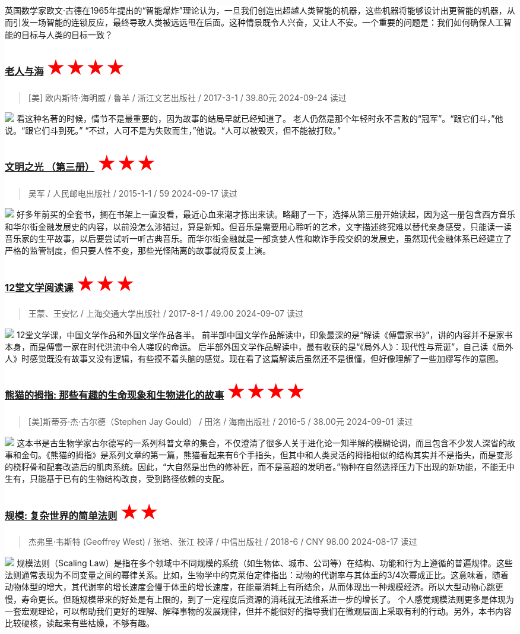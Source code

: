 英国数学家欧文·古德在1965年提出的“智能爆炸”理论认为，一旦我们创造出超越人类智能的机器，这些机器将能够设计出更智能的机器，从而引发一场智能的连锁反应，最终导致人类被远远甩在后面。这种情景既令人兴奋，又让人不安。一个重要的问题是：我们如何确保人工智能的目标与人类的目标一致？

### [老人与海](https://book.douban.com/subject/26983338/) <font color=#FF0000 size=6>★★★★</font>
> [美] 欧内斯特·海明威 / 鲁羊 / 浙江文艺出版社 / 2017-3-1 / 39.80元
> 2024-09-24 读过

![](html_已读\s29827174.jpg)
看这种名著的时候，情节不是最重要的，因为故事的结局早就已经知道了。
老人仍然是那个年轻时永不言败的“冠军”。“跟它们斗，”他说。“跟它们斗到死。”
“不过，人可不是为失败而生，”他说。“人可以被毁灭，但不能被打败。”

### [文明之光 （第三册）](https://book.douban.com/subject/26275177/) <font color=#FF0000 size=6>★★★</font>
> 吴军 / 人民邮电出版社 / 2015-1-1 / 59
> 2024-09-17 读过

![](html_已读\s27913938.jpg)
好多年前买的全套书，搁在书架上一直没看，最近心血来潮才拣出来读。略翻了一下，选择从第三册开始读起，因为这一册包含西方音乐和华尔街金融发展史的内容，以前没怎么涉猎过，算是新知。但音乐是需要用心聆听的艺术，文字描述终究难以替代亲身感受，只能读一读音乐家的生平故事，以后要尝试听一听古典音乐。而华尔街金融就是一部贪婪人性和欺诈手段交织的发展史，虽然现代金融体系已经建立了严格的监管制度，但只要人性不变，那些光怪陆离的故事就将反复上演。

### [12堂文学阅读课](https://book.douban.com/subject/27028006/) <font color=#FF0000 size=6>★★★</font>
> 王蒙、王安忆 / 上海交通大学出版社 / 2017-8-1 / 49.00
> 2024-09-07 读过

![](html_已读\s29707986.jpg)
12堂文学课，中国文学作品和外国文学作品各半。
前半部中国文学作品解读中，印象最深的是“解读《傅雷家书》”，讲的内容并不是家书本身，而是傅雷一家在时代洪流中令人嗟叹的命运。
后半部外国文学作品解读中，最有收获的是“《局外人》：现代性与荒诞”，自己读《局外人》时感觉既没有故事又没有逻辑，有些摸不着头脑的感觉。现在看了这篇解读后虽然还不是很懂，但好像理解了一些加缪写作的意图。

### [熊猫的拇指: 那些有趣的生命现象和生物进化的故事](https://book.douban.com/subject/26775257/) <font color=#FF0000 size=6>★★★★</font>
> [美]斯蒂芬·杰·古尔德（Stephen Jay Gould） / 田洺 / 海南出版社 / 2016-5 / 38.00元
> 2024-09-01 读过

![](html_已读\s28651116.jpg)
这本书是古生物学家古尔德写的一系列科普文章的集合，不仅澄清了很多人关于进化论一知半解的模糊论调，而且包含不少发人深省的故事和金句。《熊猫的拇指》是系列文章的第一篇，熊猫看起来有6个手指头，但其中和人类灵活的拇指相似的结构其实并不是指头，而是变形的桡籽骨和配套改造后的肌肉系统。因此，“大自然是出色的修补匠，而不是高超的发明者。”物种在自然选择压力下出现的新功能，不能无中生有，只能基于已有的生物结构改良，受到路径依赖的支配。

### [规模: 复杂世界的简单法则](https://book.douban.com/subject/30244461/) <font color=#FF0000 size=6>★★</font>
> 杰弗里·韦斯特 (Geoffrey West) / 张培、张江 校译 / 中信出版社 / 2018-6 / CNY 98.00
> 2024-08-17 读过

![](html_已读\s29809453.jpg)
规模法则（Scaling Law）是指在多个领域中不同规模的系统（如生物体、城市、公司等）在结构、功能和行为上遵循的普遍规律。这些法则通常表现为不同变量之间的幂律关系。比如，生物学中的克莱伯定律指出：动物的代谢率与其体重的3/4次幂成正比。这意味着，随着动物体型的增大，其代谢率的增长速度会慢于体重的增长速度，在能量消耗上有所结余，从而体现出一种规模经济。所以大型动物心跳更慢，寿命更长。但随规模带来的好处是有上限的，到了一定程度后资源的消耗就无法维系进一步的增长了。 
个人感觉规模法则更多是体现为一套宏观理论，可以帮助我们更好的理解、解释事物的发展规律，但并不能很好的指导我们在微观层面上采取有利的行动。另外，本书内容比较硬核，读起来有些枯燥，不够有趣。

